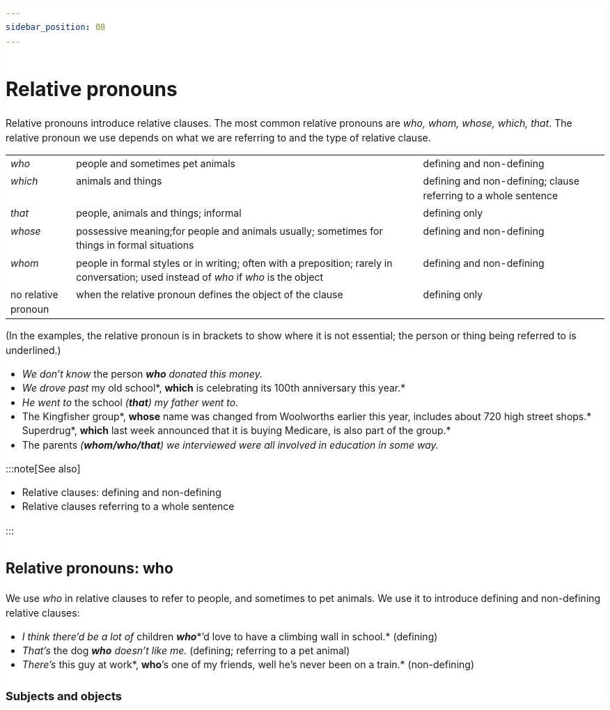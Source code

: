 ```yaml
---
sidebar_position: 08
---
```


# Relative pronouns

Relative pronouns introduce relative clauses. The most common relative pronouns are *who, whom, whose, which, that*. The relative pronoun we use depends on what we are referring to and the type of relative clause.

<table><tbody><tr valign="top"><td><i>who</i></td><td>people and sometimes pet animals</td><td>defining and non-defining</td></tr><tr valign="top"><td><i>which</i></td><td>animals and things</td><td>defining and non-defining; clause referring to a whole sentence</td></tr><tr valign="top"><td><i>that</i></td><td>people, animals and things; informal</td><td>defining only</td></tr><tr valign="top"><td><i>whose</i></td><td>possessive meaning;for people and animals usually; sometimes for things in formal situations</td><td>defining and non-defining</td></tr><tr valign="top"><td><i>whom</i></td><td>people in formal styles or in writing; often with a preposition; rarely in conversation; used instead of <i>who</i> if <i>who</i> is the object</td><td>defining and non-defining</td></tr><tr valign="top"><td>no relative pronoun</td><td>when the relative pronoun defines the object of the clause</td><td>defining only</td></tr></tbody></table>

(In the examples, the relative pronoun is in brackets to show where it is not essential; the person or thing being referred to is underlined.)

- *We don’t know* the person ***who*** *donated this money.*
- *We drove past* my old school*, **which** is celebrating its 100th anniversary this year.*
- *He went to* the school *(**that**) my father went to.*
- The Kingfisher group*, **whose** name was changed from Woolworths earlier this year, includes about 720 high street shops.* Superdrug*, **which** last week announced that it is buying Medicare, is also part of the group.*
- The parents *(**whom/who/that**) we interviewed were all involved in education in some way.*

:::note[See also]

- Relative clauses: defining and non-defining
- Relative clauses referring to a whole sentence

:::

## Relative pronouns: who

We use *who* in relative clauses to refer to people, and sometimes to pet animals. We use it to introduce defining and non-defining relative clauses:

- *I think there’d be a lot of* children ***who****’d love to have a climbing wall in school.* (defining)
- *That’s* the dog ***who*** *doesn’t like me.* (defining; referring to a pet animal)
- *There’s* this guy at work*, **who**’s one of my friends, well he’s never been on a train.* (non-defining)

### Subjects and objects
